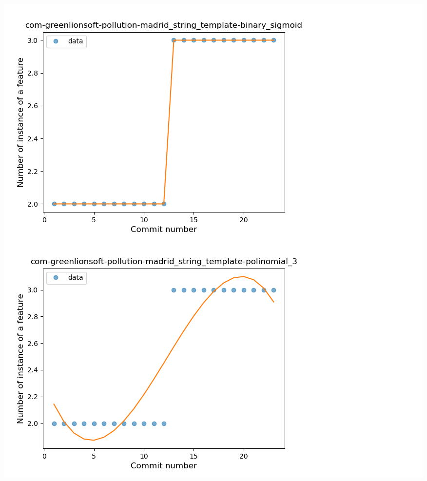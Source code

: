 ![com-greenlionsoft-pollution-madrid T9](../plots/com-greenlionsoft-pollution-madrid_string_template_T9.png)
![com-greenlionsoft-pollution-madrid T11_3](../plots/com-greenlionsoft-pollution-madrid_string_template_T11_3.png)